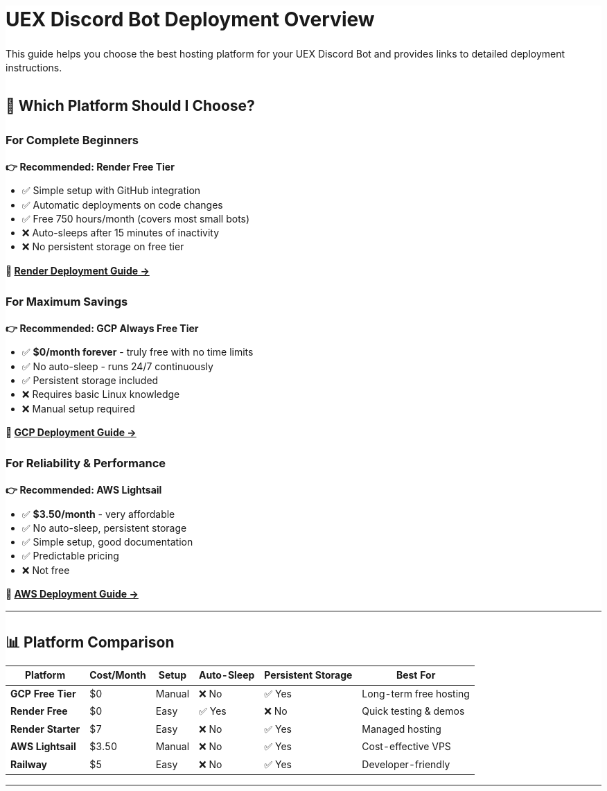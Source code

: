 # UEX Discord Bot Deployment Overview

This guide helps you choose the best hosting platform for your UEX Discord Bot and provides links to detailed deployment instructions.

## 🤔 Which Platform Should I Choose?

### For Complete Beginners
**👉 Recommended: Render Free Tier**
- ✅ Simple setup with GitHub integration
- ✅ Automatic deployments on code changes
- ✅ Free 750 hours/month (covers most small bots)
- ❌ Auto-sleeps after 15 minutes of inactivity
- ❌ No persistent storage on free tier

**📖 [Render Deployment Guide →](RENDER-DEPLOYMENT.md)**

### For Maximum Savings
**👉 Recommended: GCP Always Free Tier**
- ✅ **$0/month forever** - truly free with no time limits
- ✅ No auto-sleep - runs 24/7 continuously  
- ✅ Persistent storage included
- ❌ Requires basic Linux knowledge
- ❌ Manual setup required

**📖 [GCP Deployment Guide →](GCP-DEPLOYMENT.md)**

### For Reliability & Performance
**👉 Recommended: AWS Lightsail**
- ✅ **$3.50/month** - very affordable
- ✅ No auto-sleep, persistent storage
- ✅ Simple setup, good documentation
- ✅ Predictable pricing
- ❌ Not free

**📖 [AWS Deployment Guide →](AWS-DEPLOYMENT.md)**

---

## 📊 Platform Comparison

| Platform | Cost/Month | Setup | Auto-Sleep | Persistent Storage | Best For |
|----------|------------|-------|------------|-------------------|----------|
| **GCP Free Tier** | $0 | Manual | ❌ No | ✅ Yes | Long-term free hosting |
| **Render Free** | $0 | Easy | ✅ Yes | ❌ No | Quick testing & demos |
| **Render Starter** | $7 | Easy | ❌ No | ✅ Yes | Managed hosting |
| **AWS Lightsail** | $3.50 | Manual | ❌ No | ✅ Yes | Cost-effective VPS |
| **Railway** | $5 | Easy | ❌ No | ✅ Yes | Developer-friendly |

---